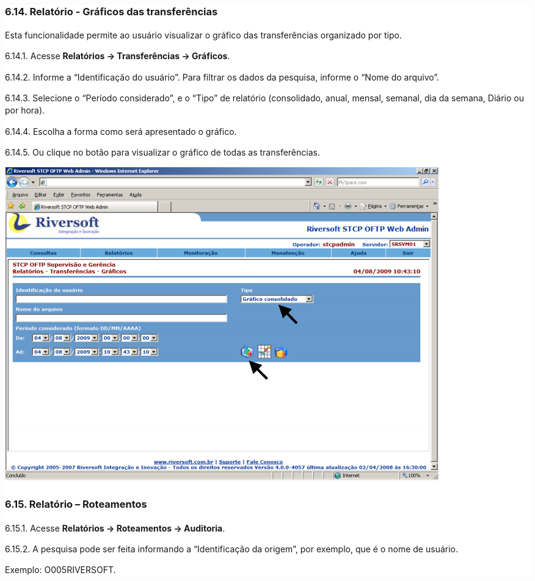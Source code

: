 ### 6.14. Relatório - Gráficos das transferências

Esta funcionalidade permite ao usuário visualizar o gráfico das transferências organizado por tipo.

6.14.1. Acesse **Relatórios → Transferências → Gráficos**.

6.14.2. Informe a “Identificação do usuário”. Para filtrar os dados da pesquisa, informe o “Nome do arquivo”.

6.14.3. Selecione o “Período considerado”, e o “Tipo” de relatório (consolidado, anual, mensal, semanal, dia da semana, Diário ou por hora).

6.14.4. Escolha a forma como será apresentado o gráfico.

6.14.5. Ou clique no botão para visualizar o gráfico de todas as transferências.

![](../images/imagem2/img94.png) 

### 6.15. Relatório – Roteamentos

6.15.1. Acesse **Relatórios → Roteamentos → Auditoria**.

6.15.2. A pesquisa pode ser feita informando a “Identificação da origem”, por exemplo, que é o nome de usuário.  

Exemplo: O005RIVERSOFT.

